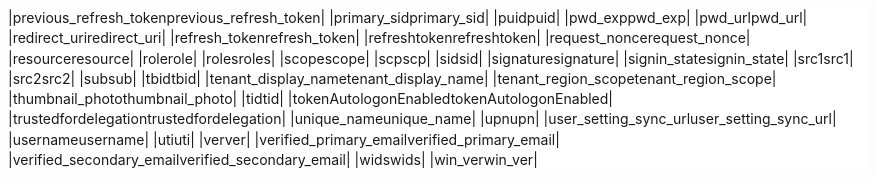 |<span data-ttu-id="253bf-226">previous_refresh_token</span><span class="sxs-lookup"><span data-stu-id="253bf-226">previous_refresh_token</span></span>|
|<span data-ttu-id="253bf-227">primary_sid</span><span class="sxs-lookup"><span data-stu-id="253bf-227">primary_sid</span></span>|
|<span data-ttu-id="253bf-228">puid</span><span class="sxs-lookup"><span data-stu-id="253bf-228">puid</span></span>|
|<span data-ttu-id="253bf-229">pwd_exp</span><span class="sxs-lookup"><span data-stu-id="253bf-229">pwd_exp</span></span>|
|<span data-ttu-id="253bf-230">pwd_url</span><span class="sxs-lookup"><span data-stu-id="253bf-230">pwd_url</span></span>|
|<span data-ttu-id="253bf-231">redirect_uri</span><span class="sxs-lookup"><span data-stu-id="253bf-231">redirect_uri</span></span>|
|<span data-ttu-id="253bf-232">refresh_token</span><span class="sxs-lookup"><span data-stu-id="253bf-232">refresh_token</span></span>|
|<span data-ttu-id="253bf-233">refreshtoken</span><span class="sxs-lookup"><span data-stu-id="253bf-233">refreshtoken</span></span>|
|<span data-ttu-id="253bf-234">request_nonce</span><span class="sxs-lookup"><span data-stu-id="253bf-234">request_nonce</span></span>|
|<span data-ttu-id="253bf-235">resource</span><span class="sxs-lookup"><span data-stu-id="253bf-235">resource</span></span>|
|<span data-ttu-id="253bf-236">role</span><span class="sxs-lookup"><span data-stu-id="253bf-236">role</span></span>|
|<span data-ttu-id="253bf-237">roles</span><span class="sxs-lookup"><span data-stu-id="253bf-237">roles</span></span>|
|<span data-ttu-id="253bf-238">scope</span><span class="sxs-lookup"><span data-stu-id="253bf-238">scope</span></span>|
|<span data-ttu-id="253bf-239">scp</span><span class="sxs-lookup"><span data-stu-id="253bf-239">scp</span></span>|
|<span data-ttu-id="253bf-240">sid</span><span class="sxs-lookup"><span data-stu-id="253bf-240">sid</span></span>|
|<span data-ttu-id="253bf-241">signature</span><span class="sxs-lookup"><span data-stu-id="253bf-241">signature</span></span>|
|<span data-ttu-id="253bf-242">signin_state</span><span class="sxs-lookup"><span data-stu-id="253bf-242">signin_state</span></span>|
|<span data-ttu-id="253bf-243">src1</span><span class="sxs-lookup"><span data-stu-id="253bf-243">src1</span></span>|
|<span data-ttu-id="253bf-244">src2</span><span class="sxs-lookup"><span data-stu-id="253bf-244">src2</span></span>|
|<span data-ttu-id="253bf-245">sub</span><span class="sxs-lookup"><span data-stu-id="253bf-245">sub</span></span>|
|<span data-ttu-id="253bf-246">tbid</span><span class="sxs-lookup"><span data-stu-id="253bf-246">tbid</span></span>|
|<span data-ttu-id="253bf-247">tenant_display_name</span><span class="sxs-lookup"><span data-stu-id="253bf-247">tenant_display_name</span></span>|
|<span data-ttu-id="253bf-248">tenant_region_scope</span><span class="sxs-lookup"><span data-stu-id="253bf-248">tenant_region_scope</span></span>|
|<span data-ttu-id="253bf-249">thumbnail_photo</span><span class="sxs-lookup"><span data-stu-id="253bf-249">thumbnail_photo</span></span>|
|<span data-ttu-id="253bf-250">tid</span><span class="sxs-lookup"><span data-stu-id="253bf-250">tid</span></span>|
|<span data-ttu-id="253bf-251">tokenAutologonEnabled</span><span class="sxs-lookup"><span data-stu-id="253bf-251">tokenAutologonEnabled</span></span>|
|<span data-ttu-id="253bf-252">trustedfordelegation</span><span class="sxs-lookup"><span data-stu-id="253bf-252">trustedfordelegation</span></span>|
|<span data-ttu-id="253bf-253">unique_name</span><span class="sxs-lookup"><span data-stu-id="253bf-253">unique_name</span></span>|
|<span data-ttu-id="253bf-254">upn</span><span class="sxs-lookup"><span data-stu-id="253bf-254">upn</span></span>|
|<span data-ttu-id="253bf-255">user_setting_sync_url</span><span class="sxs-lookup"><span data-stu-id="253bf-255">user_setting_sync_url</span></span>|
|<span data-ttu-id="253bf-256">username</span><span class="sxs-lookup"><span data-stu-id="253bf-256">username</span></span>|
|<span data-ttu-id="253bf-257">uti</span><span class="sxs-lookup"><span data-stu-id="253bf-257">uti</span></span>|
|<span data-ttu-id="253bf-258">ver</span><span class="sxs-lookup"><span data-stu-id="253bf-258">ver</span></span>|
|<span data-ttu-id="253bf-259">verified_primary_email</span><span class="sxs-lookup"><span data-stu-id="253bf-259">verified_primary_email</span></span>|
|<span data-ttu-id="253bf-260">verified_secondary_email</span><span class="sxs-lookup"><span data-stu-id="253bf-260">verified_secondary_email</span></span>|
|<span data-ttu-id="253bf-261">wids</span><span class="sxs-lookup"><span data-stu-id="253bf-261">wids</span></span>|
|<span data-ttu-id="253bf-262">win_ver</span><span class="sxs-lookup"><span data-stu-id="253bf-262">win_ver</span></span>|
